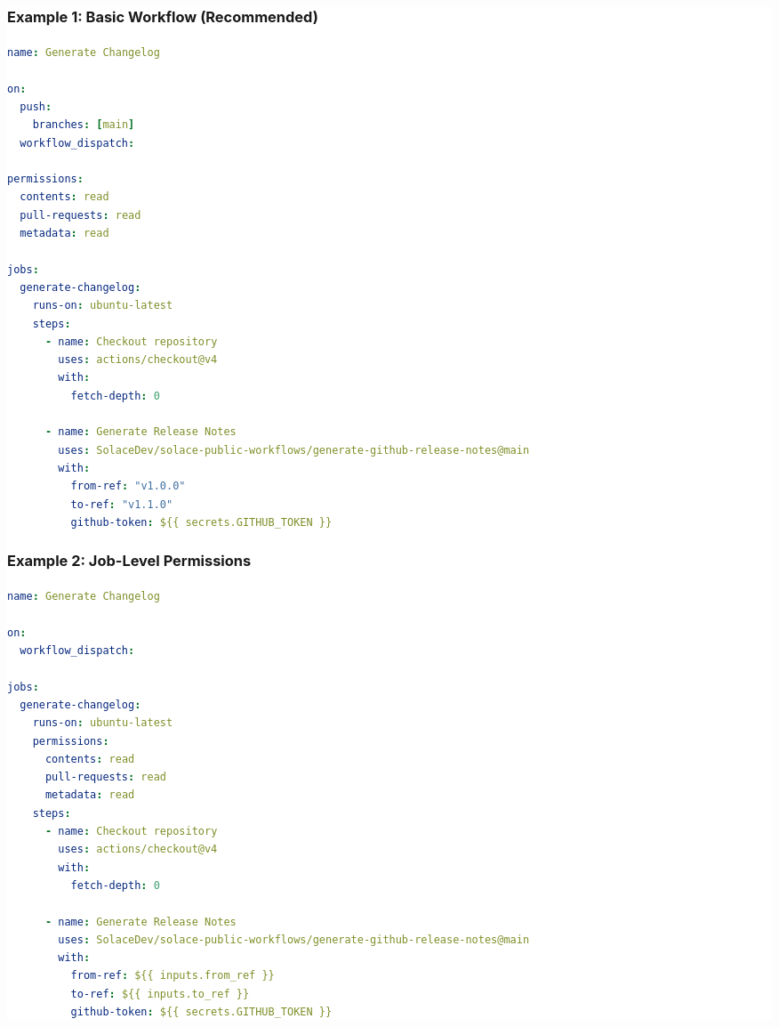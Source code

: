 ### Example 1: Basic Workflow (Recommended)

```yaml
name: Generate Changelog

on:
  push:
    branches: [main]
  workflow_dispatch:

permissions:
  contents: read
  pull-requests: read
  metadata: read

jobs:
  generate-changelog:
    runs-on: ubuntu-latest
    steps:
      - name: Checkout repository
        uses: actions/checkout@v4
        with:
          fetch-depth: 0

      - name: Generate Release Notes
        uses: SolaceDev/solace-public-workflows/generate-github-release-notes@main
        with:
          from-ref: "v1.0.0"
          to-ref: "v1.1.0"
          github-token: ${{ secrets.GITHUB_TOKEN }}
```

### Example 2: Job-Level Permissions

```yaml
name: Generate Changelog

on:
  workflow_dispatch:

jobs:
  generate-changelog:
    runs-on: ubuntu-latest
    permissions:
      contents: read
      pull-requests: read
      metadata: read
    steps:
      - name: Checkout repository
        uses: actions/checkout@v4
        with:
          fetch-depth: 0

      - name: Generate Release Notes
        uses: SolaceDev/solace-public-workflows/generate-github-release-notes@main
        with:
          from-ref: ${{ inputs.from_ref }}
          to-ref: ${{ inputs.to_ref }}
          github-token: ${{ secrets.GITHUB_TOKEN }}
```
